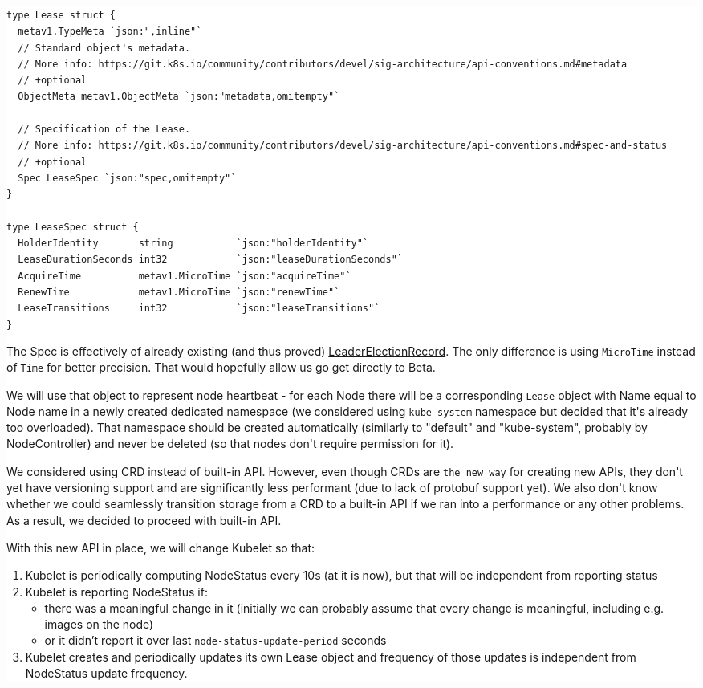 ```
type Lease struct {
  metav1.TypeMeta `json:",inline"`
  // Standard object's metadata.
  // More info: https://git.k8s.io/community/contributors/devel/sig-architecture/api-conventions.md#metadata
  // +optional
  ObjectMeta metav1.ObjectMeta `json:"metadata,omitempty"`

  // Specification of the Lease.
  // More info: https://git.k8s.io/community/contributors/devel/sig-architecture/api-conventions.md#spec-and-status
  // +optional
  Spec LeaseSpec `json:"spec,omitempty"`
}

type LeaseSpec struct {
  HolderIdentity       string           `json:"holderIdentity"`
  LeaseDurationSeconds int32            `json:"leaseDurationSeconds"`
  AcquireTime          metav1.MicroTime `json:"acquireTime"`
  RenewTime            metav1.MicroTime `json:"renewTime"`
  LeaseTransitions     int32            `json:"leaseTransitions"`
}
```

The Spec is effectively of already existing (and thus proved) [LeaderElectionRecord][].
The only difference is using `MicroTime` instead of `Time` for better precision.
That would hopefully allow us go get directly to Beta.

We will use that object to represent node heartbeat - for each Node there will
be a corresponding `Lease` object with Name equal to Node name in a newly
created dedicated namespace (we considered using `kube-system` namespace but
decided that it's already too overloaded).
That namespace should be created automatically (similarly to "default" and
"kube-system", probably by NodeController) and never be deleted (so that nodes
don't require permission for it).

We considered using CRD instead of built-in API. However, even though CRDs are
`the new way` for creating new APIs, they don't yet have versioning support
and are significantly less performant (due to lack of protobuf support yet).
We also don't know whether we could seamlessly transition storage from a CRD
to a built-in API if we ran into a performance or any other problems.
As a result, we decided to proceed with built-in API.


With this new API in place, we will change Kubelet so that:

1. Kubelet is periodically computing NodeStatus every 10s (at it is now), but that will
   be independent from reporting status
1. Kubelet is reporting NodeStatus if:
   - there was a meaningful change in it (initially we can probably assume that every
     change is meaningful, including e.g. images on the node)
   - or it didn’t report it over last `node-status-update-period` seconds
1. Kubelet creates and periodically updates its own Lease object and frequency
   of those updates is independent from NodeStatus update frequency.


[LeaderElectionRecord]: https://github.com/kubernetes/kubernetes/blob/master/staging/src/k8s.io/client-go/tools/leaderelection/resourcelock/interface.go#L37
[ttl controller]: https://github.com/kubernetes/kubernetes/blob/master/pkg/controller/ttl/ttl_controller.go#L155
[NPD documentation]: https://kubernetes.io/docs/tasks/debug-application-cluster/monitor-node-health/
[kubernetes/kubernetes#63667]: https://github.com/kubernetes/kubernetes/issues/63677
[80429]: https://github.com/kubernetes/kubernetes/pull/80429
[81174]: https://github.com/kubernetes/kubernetes/pull/81174